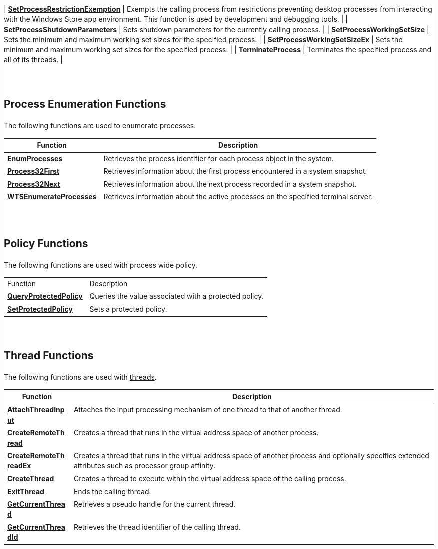 | [**SetProcessRestrictionExemption**](/windows/desktop/api/Winuser/nf-winuser-setprocessrestrictionexemption) | Exempts the calling process from restrictions preventing desktop processes from interacting with the Windows Store app environment. This function is used by development and debugging tools. |
| [**SetProcessShutdownParameters**](https://msdn.microsoft.com/library/ms686227(v=VS.85).aspx)     | Sets shutdown parameters for the currently calling process.                                                                                                                                   |
| [**SetProcessWorkingSetSize**](/windows/desktop/api/WinBase/nf-winbase-setprocessworkingsetsize)             | Sets the minimum and maximum working set sizes for the specified process.                                                                                                                     |
| [**SetProcessWorkingSetSizeEx**](https://msdn.microsoft.com/library/ms686237(v=VS.85).aspx)         | Sets the minimum and maximum working set sizes for the specified process.                                                                                                                     |
| [**TerminateProcess**](https://msdn.microsoft.com/library/ms686714(v=VS.85).aspx)                             | Terminates the specified process and all of its threads.                                                                                                                                      |



 

## Process Enumeration Functions

The following functions are used to enumerate processes.



| Function                                                    | Description                                                                        |
|-------------------------------------------------------------|------------------------------------------------------------------------------------|
| [**EnumProcesses**](https://msdn.microsoft.com/library/ms682629(v=VS.85).aspx)                     | Retrieves the process identifier for each process object in the system.            |
| [**Process32First**](https://msdn.microsoft.com/library/ms684834(v=VS.85).aspx)                   | Retrieves information about the first process encountered in a system snapshot.    |
| [**Process32Next**](https://msdn.microsoft.com/library/ms684836(v=VS.85).aspx)                     | Retrieves information about the next process recorded in a system snapshot.        |
| [**WTSEnumerateProcesses**](https://msdn.microsoft.com/library/Aa383831(v=VS.85).aspx) | Retrieves information about the active processes on the specified terminal server. |



 

## Policy Functions

The following functions are used with process wide policy.



|                                                      |                                                       |
|------------------------------------------------------|-------------------------------------------------------|
| Function                                             | Description                                           |
| [**QueryProtectedPolicy**](https://msdn.microsoft.com/library/Dn893591(v=VS.85).aspx) | Queries the value associated with a protected policy. |
| [**SetProtectedPolicy**](https://msdn.microsoft.com/library/Dn893592(v=VS.85).aspx)     | Sets a protected policy.                              |



 

## Thread Functions

The following functions are used with [threads](multiple-threads.md).



| Function                                                           | Description                                                                                                                                               |
|--------------------------------------------------------------------|-----------------------------------------------------------------------------------------------------------------------------------------------------------|
| [**AttachThreadInput**](/windows/desktop/api/Winuser/nf-winuser-attachthreadinput)                     | Attaches the input processing mechanism of one thread to that of another thread.                                                                          |
| [**CreateRemoteThread**](https://msdn.microsoft.com/library/ms682437(v=VS.85).aspx)                   | Creates a thread that runs in the virtual address space of another process.                                                                               |
| [**CreateRemoteThreadEx**](https://msdn.microsoft.com/library/Dd405484(v=VS.85).aspx)               | Creates a thread that runs in the virtual address space of another process and optionally specifies extended attributes such as processor group affinity. |
| [**CreateThread**](https://msdn.microsoft.com/library/ms682453(v=VS.85).aspx)                               | Creates a thread to execute within the virtual address space of the calling process.                                                                      |
| [**ExitThread**](https://msdn.microsoft.com/library/ms682659(v=VS.85).aspx)                                   | Ends the calling thread.                                                                                                                                  |
| [**GetCurrentThread**](https://msdn.microsoft.com/library/ms683182(v=VS.85).aspx)                       | Retrieves a pseudo handle for the current thread.                                                                                                         |
| [**GetCurrentThreadId**](https://msdn.microsoft.com/library/ms683183(v=VS.85).aspx)                   | Retrieves the thread identifier of the calling thread.                                                                                                    |